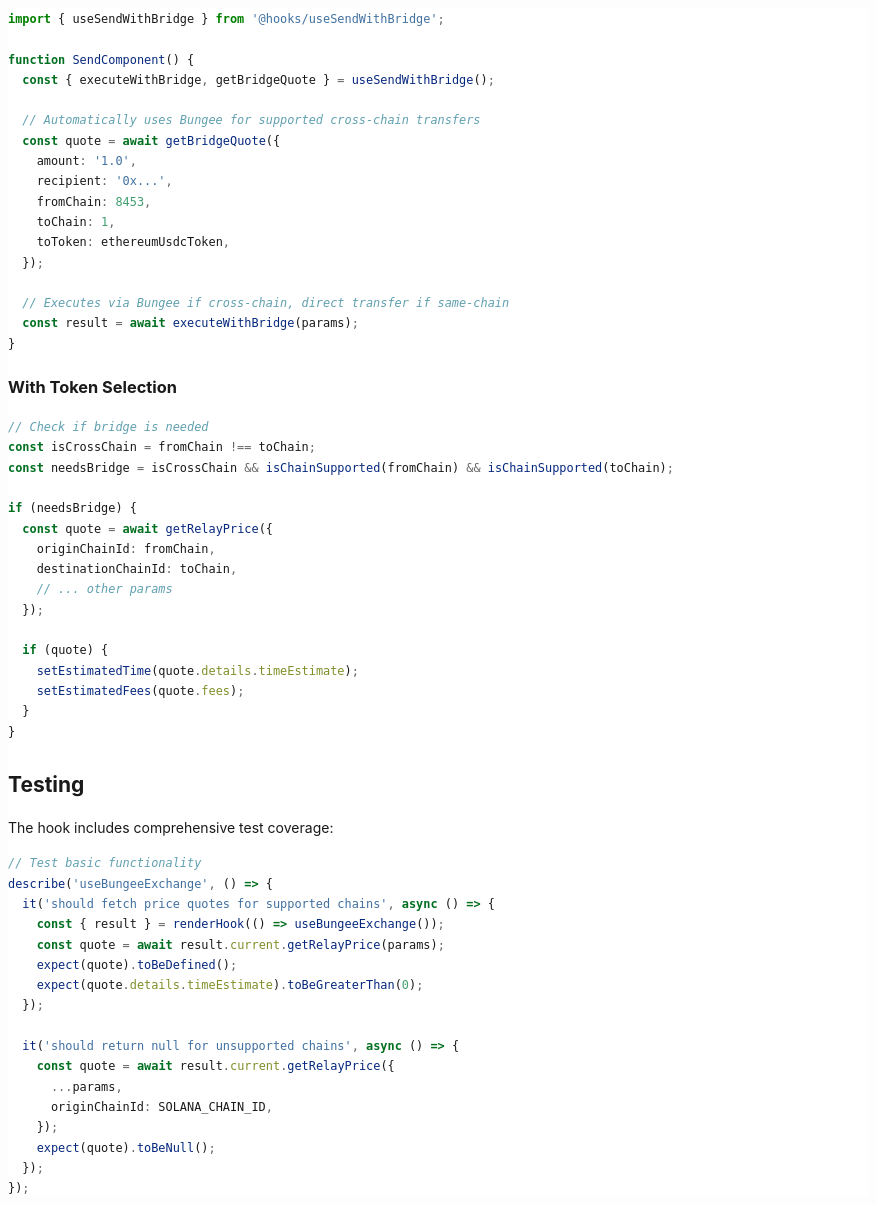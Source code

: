 ```typescript
import { useSendWithBridge } from '@hooks/useSendWithBridge';

function SendComponent() {
  const { executeWithBridge, getBridgeQuote } = useSendWithBridge();
  
  // Automatically uses Bungee for supported cross-chain transfers
  const quote = await getBridgeQuote({
    amount: '1.0',
    recipient: '0x...',
    fromChain: 8453,
    toChain: 1,
    toToken: ethereumUsdcToken,
  });
  
  // Executes via Bungee if cross-chain, direct transfer if same-chain
  const result = await executeWithBridge(params);
}
```

### With Token Selection

```typescript
// Check if bridge is needed
const isCrossChain = fromChain !== toChain;
const needsBridge = isCrossChain && isChainSupported(fromChain) && isChainSupported(toChain);

if (needsBridge) {
  const quote = await getRelayPrice({
    originChainId: fromChain,
    destinationChainId: toChain,
    // ... other params
  });
  
  if (quote) {
    setEstimatedTime(quote.details.timeEstimate);
    setEstimatedFees(quote.fees);
  }
}
```

## Testing

The hook includes comprehensive test coverage:

```typescript
// Test basic functionality
describe('useBungeeExchange', () => {
  it('should fetch price quotes for supported chains', async () => {
    const { result } = renderHook(() => useBungeeExchange());
    const quote = await result.current.getRelayPrice(params);
    expect(quote).toBeDefined();
    expect(quote.details.timeEstimate).toBeGreaterThan(0);
  });
  
  it('should return null for unsupported chains', async () => {
    const quote = await result.current.getRelayPrice({
      ...params,
      originChainId: SOLANA_CHAIN_ID,
    });
    expect(quote).toBeNull();
  });
});
```
